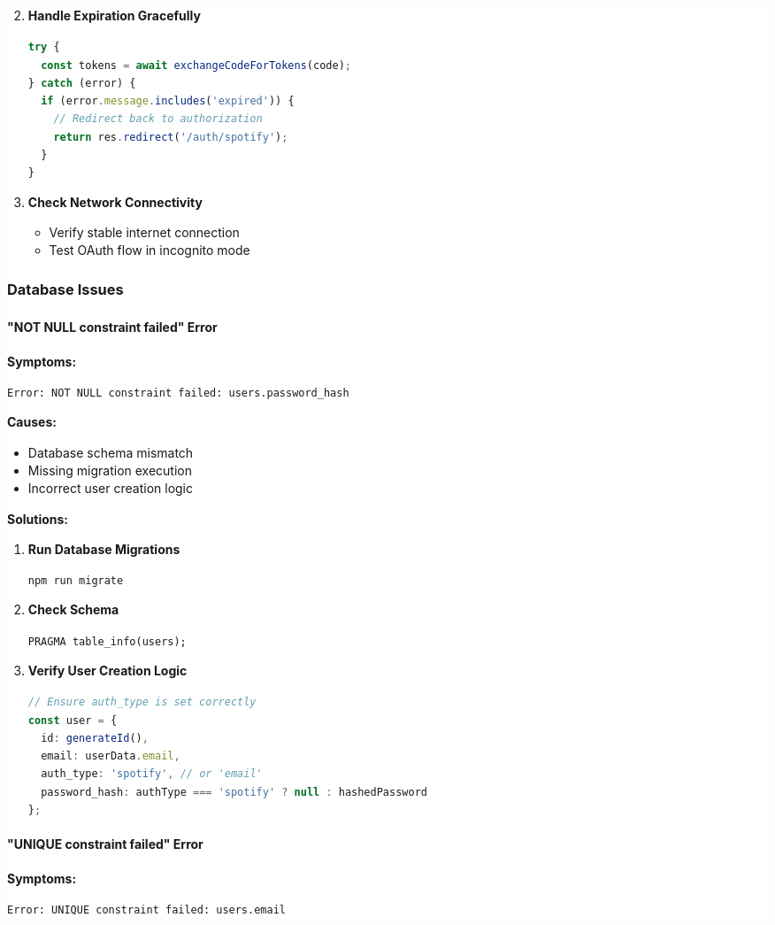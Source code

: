 2. **Handle Expiration Gracefully**
   ```typescript
   try {
     const tokens = await exchangeCodeForTokens(code);
   } catch (error) {
     if (error.message.includes('expired')) {
       // Redirect back to authorization
       return res.redirect('/auth/spotify');
     }
   }
   ```

3. **Check Network Connectivity**
   - Verify stable internet connection
   - Test OAuth flow in incognito mode

### Database Issues

#### "NOT NULL constraint failed" Error

**Symptoms:**
```
Error: NOT NULL constraint failed: users.password_hash
```

**Causes:**
- Database schema mismatch
- Missing migration execution
- Incorrect user creation logic

**Solutions:**
1. **Run Database Migrations**
   ```bash
   npm run migrate
   ```

2. **Check Schema**
   ```sql
   PRAGMA table_info(users);
   ```

3. **Verify User Creation Logic**
   ```typescript
   // Ensure auth_type is set correctly
   const user = {
     id: generateId(),
     email: userData.email,
     auth_type: 'spotify', // or 'email'
     password_hash: authType === 'spotify' ? null : hashedPassword
   };
   ```

#### "UNIQUE constraint failed" Error

**Symptoms:**
```
Error: UNIQUE constraint failed: users.email
```
